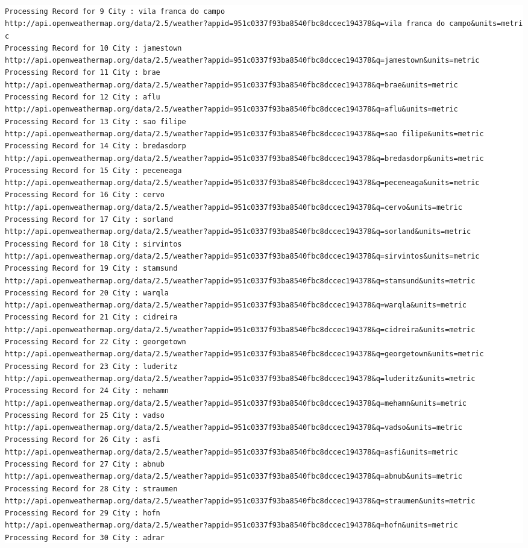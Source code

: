     Processing Record for 9 City : vila franca do campo
    http://api.openweathermap.org/data/2.5/weather?appid=951c0337f93ba8540fbc8dccec194378&q=vila franca do campo&units=metric
    Processing Record for 10 City : jamestown
    http://api.openweathermap.org/data/2.5/weather?appid=951c0337f93ba8540fbc8dccec194378&q=jamestown&units=metric
    Processing Record for 11 City : brae
    http://api.openweathermap.org/data/2.5/weather?appid=951c0337f93ba8540fbc8dccec194378&q=brae&units=metric
    Processing Record for 12 City : aflu
    http://api.openweathermap.org/data/2.5/weather?appid=951c0337f93ba8540fbc8dccec194378&q=aflu&units=metric
    Processing Record for 13 City : sao filipe
    http://api.openweathermap.org/data/2.5/weather?appid=951c0337f93ba8540fbc8dccec194378&q=sao filipe&units=metric
    Processing Record for 14 City : bredasdorp
    http://api.openweathermap.org/data/2.5/weather?appid=951c0337f93ba8540fbc8dccec194378&q=bredasdorp&units=metric
    Processing Record for 15 City : peceneaga
    http://api.openweathermap.org/data/2.5/weather?appid=951c0337f93ba8540fbc8dccec194378&q=peceneaga&units=metric
    Processing Record for 16 City : cervo
    http://api.openweathermap.org/data/2.5/weather?appid=951c0337f93ba8540fbc8dccec194378&q=cervo&units=metric
    Processing Record for 17 City : sorland
    http://api.openweathermap.org/data/2.5/weather?appid=951c0337f93ba8540fbc8dccec194378&q=sorland&units=metric
    Processing Record for 18 City : sirvintos
    http://api.openweathermap.org/data/2.5/weather?appid=951c0337f93ba8540fbc8dccec194378&q=sirvintos&units=metric
    Processing Record for 19 City : stamsund
    http://api.openweathermap.org/data/2.5/weather?appid=951c0337f93ba8540fbc8dccec194378&q=stamsund&units=metric
    Processing Record for 20 City : warqla
    http://api.openweathermap.org/data/2.5/weather?appid=951c0337f93ba8540fbc8dccec194378&q=warqla&units=metric
    Processing Record for 21 City : cidreira
    http://api.openweathermap.org/data/2.5/weather?appid=951c0337f93ba8540fbc8dccec194378&q=cidreira&units=metric
    Processing Record for 22 City : georgetown
    http://api.openweathermap.org/data/2.5/weather?appid=951c0337f93ba8540fbc8dccec194378&q=georgetown&units=metric
    Processing Record for 23 City : luderitz
    http://api.openweathermap.org/data/2.5/weather?appid=951c0337f93ba8540fbc8dccec194378&q=luderitz&units=metric
    Processing Record for 24 City : mehamn
    http://api.openweathermap.org/data/2.5/weather?appid=951c0337f93ba8540fbc8dccec194378&q=mehamn&units=metric
    Processing Record for 25 City : vadso
    http://api.openweathermap.org/data/2.5/weather?appid=951c0337f93ba8540fbc8dccec194378&q=vadso&units=metric
    Processing Record for 26 City : asfi
    http://api.openweathermap.org/data/2.5/weather?appid=951c0337f93ba8540fbc8dccec194378&q=asfi&units=metric
    Processing Record for 27 City : abnub
    http://api.openweathermap.org/data/2.5/weather?appid=951c0337f93ba8540fbc8dccec194378&q=abnub&units=metric
    Processing Record for 28 City : straumen
    http://api.openweathermap.org/data/2.5/weather?appid=951c0337f93ba8540fbc8dccec194378&q=straumen&units=metric
    Processing Record for 29 City : hofn
    http://api.openweathermap.org/data/2.5/weather?appid=951c0337f93ba8540fbc8dccec194378&q=hofn&units=metric
    Processing Record for 30 City : adrar